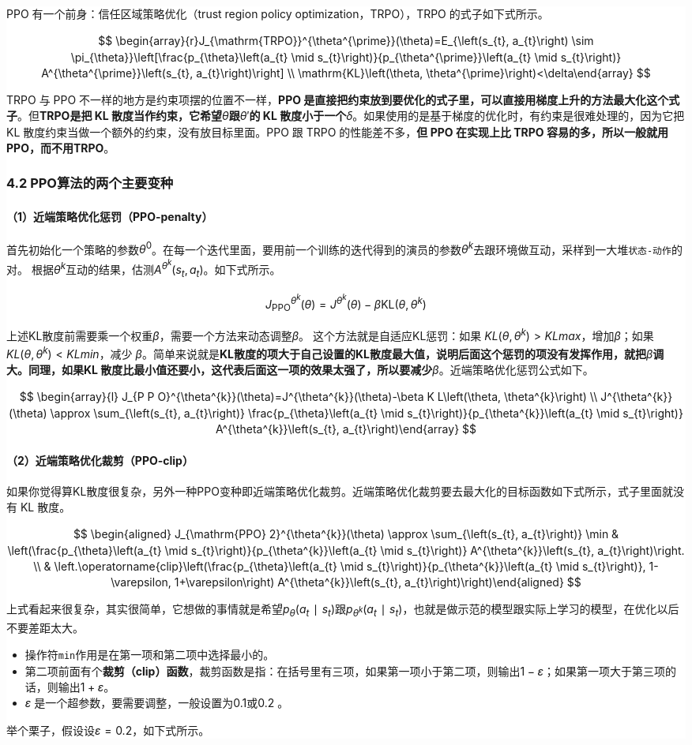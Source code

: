 PPO 有一个前身：信任区域策略优化（trust region policy optimization，TRPO），TRPO 的式子如下式所示。

$$
\begin{array}{r}J_{\mathrm{TRPO}}^{\theta^{\prime}}(\theta)=E_{\left(s_{t}, a_{t}\right) \sim \pi_{\theta}}\left[\frac{p_{\theta}\left(a_{t} \mid s_{t}\right)}{p_{\theta^{\prime}}\left(a_{t} \mid s_{t}\right)} A^{\theta^{\prime}}\left(s_{t}, a_{t}\right)\right] \\ \mathrm{KL}\left(\theta, \theta^{\prime}\right)<\delta\end{array}
$$

TRPO 与 PPO 不一样的地方是约束项摆的位置不一样，**PPO 是直接把约束放到要优化的式子里，可以直接用梯度上升的方法最大化这个式子**。但**TRPO是把 KL 散度当作约束，它希望**$θ$**跟**$θ′$**的 KL 散度小于一个**$δ$。如果使用的是基于梯度的优化时，有约束是很难处理的，因为它把 KL 散度约束当做一个额外的约束，没有放目标里面。PPO 跟 TRPO 的性能差不多，**但 PPO 在实现上比 TRPO 容易的多，所以一般就用 PPO，而不用TRPO**。

### 4.2 PPO算法的两个主要变种

#### （1）近端策略优化惩罚（PPO-penalty）

首先初始化一个策略的参数$θ^0$。在每一个迭代里面，要用前一个训练的迭代得到的演员的参数$θ^k$去跟环境做互动，采样到一大堆`状态-动作`的对。 根据$θ^k$互动的结果，估测$A^{θ^k}(s_t,a_t)$。如下式所示。

$$
J_{\mathrm{PPO}}^{\theta^{k}}(\theta)=J^{\theta^{k}}(\theta)-\beta \mathrm{KL}\left(\theta, \theta^{k}\right)
$$

上述KL散度前需要乘一个权重$β$，需要一个方法来动态调整$β$。 这个方法就是自适应KL惩罚：如果 $KL(θ, θ^k ) > KLmax$，增加$β$；如果 $KL(θ, θ^k ) < KLmin$，减少 $β$。简单来说就是**KL散度的项大于自己设置的KL散度最大值，说明后面这个惩罚的项没有发挥作用，就把**$β$**调大。同理，如果KL 散度比最小值还要小，这代表后面这一项的效果太强了，所以要减少**$β$。近端策略优化惩罚公式如下。

$$
\begin{array}{l} J_{P P O}^{\theta^{k}}(\theta)=J^{\theta^{k}}(\theta)-\beta K L\left(\theta, \theta^{k}\right) \\ J^{\theta^{k}}(\theta) \approx \sum_{\left(s_{t}, a_{t}\right)} \frac{p_{\theta}\left(a_{t} \mid s_{t}\right)}{p_{\theta^{k}}\left(a_{t} \mid s_{t}\right)} A^{\theta^{k}}\left(s_{t}, a_{t}\right)\end{array}
$$

#### （2）近端策略优化裁剪（PPO-clip）

如果你觉得算KL散度很复杂，另外一种PPO变种即近端策略优化裁剪。近端策略优化裁剪要去最大化的目标函数如下式所示，式子里面就没有 KL 散度。

$$
\begin{aligned} J_{\mathrm{PPO} 2}^{\theta^{k}}(\theta) \approx \sum_{\left(s_{t}, a_{t}\right)} \min & \left(\frac{p_{\theta}\left(a_{t} \mid s_{t}\right)}{p_{\theta^{k}}\left(a_{t} \mid s_{t}\right)} A^{\theta^{k}}\left(s_{t}, a_{t}\right)\right. \\ & \left.\operatorname{clip}\left(\frac{p_{\theta}\left(a_{t} \mid s_{t}\right)}{p_{\theta^{k}}\left(a_{t} \mid s_{t}\right)}, 1-\varepsilon, 1+\varepsilon\right) A^{\theta^{k}}\left(s_{t}, a_{t}\right)\right)\end{aligned}
$$

上式看起来很复杂，其实很简单，它想做的事情就是希望$p_θ(a_t∣s_t)$跟$p_{θ^k}(a_t∣s_t)$，也就是做示范的模型跟实际上学习的模型，在优化以后不要差距太大。

-   操作符`min`作用是在第一项和第二项中选择最小的。
-   第二项前面有个**裁剪（clip）函数**，裁剪函数是指：在括号里有三项，如果第一项小于第二项，则输出$1 − ε$；如果第一项大于第三项的话，则输出$1 + ε$。
-   $ε$ 是一个超参数，要需要调整，一般设置为0.1或0.2 。

举个栗子，假设设$ε=0.2$，如下式所示。
